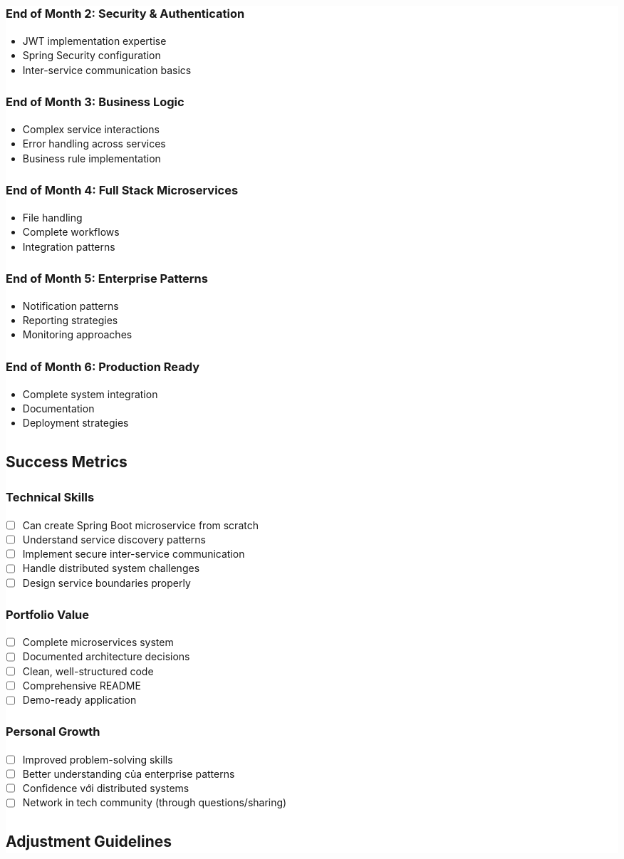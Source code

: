 ### End of Month 2: Security & Authentication
- JWT implementation expertise
- Spring Security configuration
- Inter-service communication basics

### End of Month 3: Business Logic
- Complex service interactions
- Error handling across services
- Business rule implementation

### End of Month 4: Full Stack Microservices
- File handling
- Complete workflows
- Integration patterns

### End of Month 5: Enterprise Patterns
- Notification patterns
- Reporting strategies
- Monitoring approaches

### End of Month 6: Production Ready
- Complete system integration
- Documentation
- Deployment strategies

## Success Metrics

### Technical Skills
- [ ] Can create Spring Boot microservice from scratch
- [ ] Understand service discovery patterns
- [ ] Implement secure inter-service communication
- [ ] Handle distributed system challenges
- [ ] Design service boundaries properly

### Portfolio Value
- [ ] Complete microservices system
- [ ] Documented architecture decisions
- [ ] Clean, well-structured code
- [ ] Comprehensive README
- [ ] Demo-ready application

### Personal Growth
- [ ] Improved problem-solving skills
- [ ] Better understanding của enterprise patterns
- [ ] Confidence với distributed systems
- [ ] Network in tech community (through questions/sharing)

## Adjustment Guidelines
